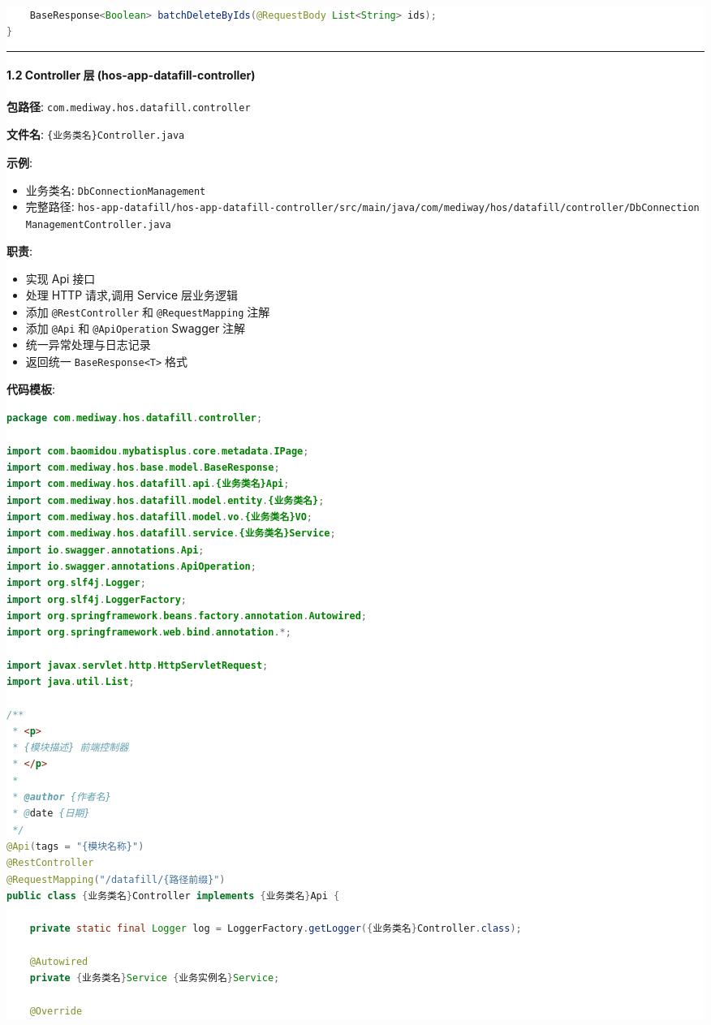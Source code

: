 ```java
    BaseResponse<Boolean> batchDeleteByIds(@RequestBody List<String> ids);
}
```

---

#### 1.2 Controller 层 (hos-app-datafill-controller)

**包路径**: `com.mediway.hos.datafill.controller`

**文件名**: `{业务类名}Controller.java`

**示例**:

- 业务类名: `DbConnectionManagement`
- 完整路径: `hos-app-datafill/hos-app-datafill-controller/src/main/java/com/mediway/hos/datafill/controller/DbConnectionManagementController.java`

**职责**:

- 实现 Api 接口
- 处理 HTTP 请求,调用 Service 层业务逻辑
- 添加 `@RestController` 和 `@RequestMapping` 注解
- 添加 `@Api` 和 `@ApiOperation` Swagger 注解
- 统一异常处理与日志记录
- 返回统一 `BaseResponse<T>` 格式

**代码模板**:

```java
package com.mediway.hos.datafill.controller;

import com.baomidou.mybatisplus.core.metadata.IPage;
import com.mediway.hos.base.model.BaseResponse;
import com.mediway.hos.datafill.api.{业务类名}Api;
import com.mediway.hos.datafill.model.entity.{业务类名};
import com.mediway.hos.datafill.model.vo.{业务类名}VO;
import com.mediway.hos.datafill.service.{业务类名}Service;
import io.swagger.annotations.Api;
import io.swagger.annotations.ApiOperation;
import org.slf4j.Logger;
import org.slf4j.LoggerFactory;
import org.springframework.beans.factory.annotation.Autowired;
import org.springframework.web.bind.annotation.*;

import javax.servlet.http.HttpServletRequest;
import java.util.List;

/**
 * <p>
 * {模块描述} 前端控制器
 * </p>
 *
 * @author {作者名}
 * @date {日期}
 */
@Api(tags = "{模块名称}")
@RestController
@RequestMapping("/datafill/{路径前缀}")
public class {业务类名}Controller implements {业务类名}Api {

    private static final Logger log = LoggerFactory.getLogger({业务类名}Controller.class);

    @Autowired
    private {业务类名}Service {业务实例名}Service;

    @Override
```